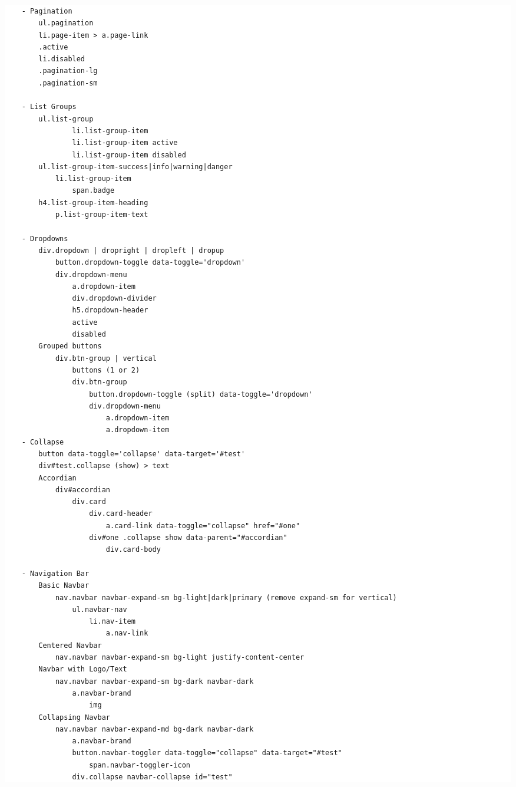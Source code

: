         - Pagination
            ul.pagination               
            li.page-item > a.page-link
            .active
            li.disabled
            .pagination-lg
            .pagination-sm

        - List Groups
            ul.list-group
                    li.list-group-item
                    li.list-group-item active
                    li.list-group-item disabled
            ul.list-group-item-success|info|warning|danger
                li.list-group-item
                    span.badge
            h4.list-group-item-heading
                p.list-group-item-text

        - Dropdowns
            div.dropdown | dropright | dropleft | dropup
                button.dropdown-toggle data-toggle='dropdown'
                div.dropdown-menu
                    a.dropdown-item
                    div.dropdown-divider
                    h5.dropdown-header
                    active
                    disabled
            Grouped buttons
                div.btn-group | vertical
                    buttons (1 or 2)
                    div.btn-group
                        button.dropdown-toggle (split) data-toggle='dropdown'
                        div.dropdown-menu
                            a.dropdown-item
                            a.dropdown-item
        - Collapse
            button data-toggle='collapse' data-target='#test'
            div#test.collapse (show) > text
            Accordian
                div#accordian
                    div.card
                        div.card-header
                            a.card-link data-toggle="collapse" href="#one"
                        div#one .collapse show data-parent="#accordian"
                            div.card-body

        - Navigation Bar
            Basic Navbar
                nav.navbar navbar-expand-sm bg-light|dark|primary (remove expand-sm for vertical)
                    ul.navbar-nav
                        li.nav-item
                            a.nav-link
            Centered Navbar
                nav.navbar navbar-expand-sm bg-light justify-content-center
            Navbar with Logo/Text
                nav.navbar navbar-expand-sm bg-dark navbar-dark
                    a.navbar-brand
                        img
            Collapsing Navbar
                nav.navbar navbar-expand-md bg-dark navbar-dark
                    a.navbar-brand
                    button.navbar-toggler data-toggle="collapse" data-target="#test"
                        span.navbar-toggler-icon
                    div.collapse navbar-collapse id="test"
